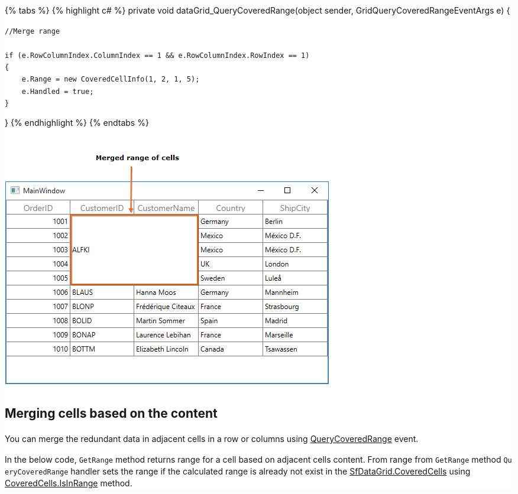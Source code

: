 {% tabs %}
{% highlight c# %}
private void dataGrid_QueryCoveredRange(object sender, GridQueryCoveredRangeEventArgs e)
{    
 
    //Merge range
 
    if (e.RowColumnIndex.ColumnIndex == 1 && e.RowColumnIndex.RowIndex == 1)
    {                             
        e.Range = new CoveredCellInfo(1, 2, 1, 5);
        e.Handled = true;                
    }    
}
{% endhighlight %}
{% endtabs %}

![Merged Range of Cells in WPF DataGrid](Merge-Cells_images/wpf-datagrid-merge-range-of-cells.png)

## Merging cells based on the content

You can merge the redundant data in adjacent cells in a row or columns using [QueryCoveredRange](https://help.syncfusion.com/cr/wpf/Syncfusion.UI.Xaml.Grid.SfDataGrid.html) event.

In the below code, `GetRange` method returns range for a cell based on adjacent cells content. From range from `GetRange` method `QueryCoveredRange` handler sets the range if the calculated range is already not exist in the  [SfDataGrid.CoveredCells](https://help.syncfusion.com/cr/wpf/Syncfusion.UI.Xaml.Grid.SfDataGrid.html#Syncfusion_UI_Xaml_Grid_SfDataGrid_CoveredCells) using [CoveredCells.IsInRange](https://help.syncfusion.com/cr/wpf/Syncfusion.UI.Xaml.Grid.CoveredCellInfoCollection.html#Syncfusion_UI_Xaml_Grid_CoveredCellInfoCollection_IsInRange_Syncfusion_UI_Xaml_Grid_CoveredCellInfo_) method.

